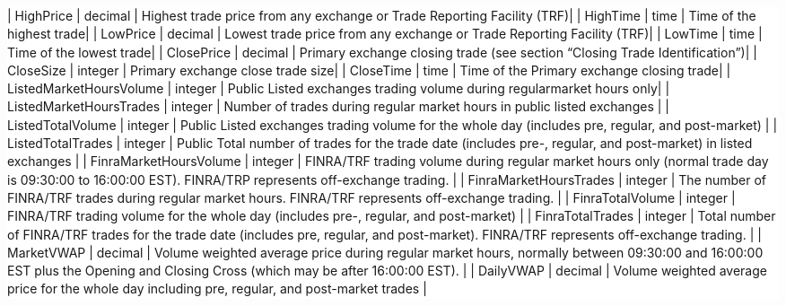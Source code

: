 | HighPrice | decimal | Highest trade price from any exchange or Trade Reporting Facility (TRF)|
| HighTime | time | Time of the highest trade|
| LowPrice | decimal | Lowest trade price from any exchange or Trade Reporting Facility (TRF)|
| LowTime | time | Time of the lowest trade|
| ClosePrice | decimal | Primary exchange closing trade (see section “Closing Trade Identification”)|
| CloseSize | integer | Primary exchange close trade size|
| CloseTime | time | Time of the Primary exchange closing trade|
| ListedMarketHoursVolume | integer | Public Listed exchanges trading volume during regularmarket hours only|
| ListedMarketHoursTrades | integer | Number of trades during regular market hours in public listed exchanges |
| ListedTotalVolume | integer | Public Listed exchanges trading volume for the whole day (includes pre, regular, and post-market) |
| ListedTotalTrades | integer | Public Total number of trades for the trade date (includes pre-, regular, and post-market) in listed exchanges |
| FinraMarketHoursVolume | integer | FINRA/TRF trading volume during regular market hours only (normal trade day is 09:30:00 to 16:00:00 EST). FINRA/TRP represents off-exchange trading. |
| FinraMarketHoursTrades | integer | The number of FINRA/TRF trades during regular market hours. FINRA/TRF represents off-exchange trading. |
| FinraTotalVolume | integer | FINRA/TRF trading volume for the whole day (includes pre-, regular, and post-market) |
| FinraTotalTrades | integer | Total number of FINRA/TRF trades for the trade date (includes pre, regular, and post-market). FINRA/TRF represents off-exchange trading. |
| MarketVWAP | decimal | Volume weighted average price during regular market hours, normally between 09:30:00 and 16:00:00 EST plus the Opening and Closing Cross (which may be after 16:00:00 EST). |
| DailyVWAP | decimal | Volume weighted average price for the whole day including pre, regular, and post-market trades |